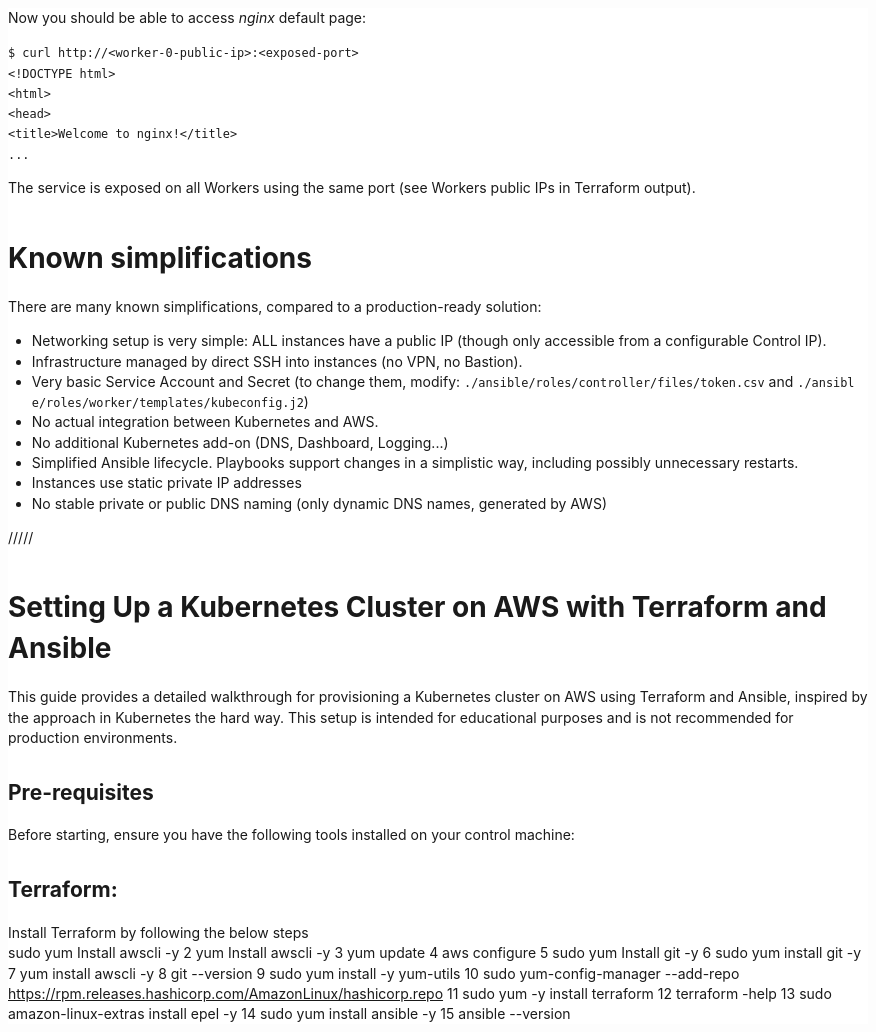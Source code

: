 Now you should be able to access *nginx* default page:
```
$ curl http://<worker-0-public-ip>:<exposed-port>
<!DOCTYPE html>
<html>
<head>
<title>Welcome to nginx!</title>
...
```

The service is exposed on all Workers using the same port (see Workers public IPs in Terraform output).


# Known simplifications

There are many known simplifications, compared to a production-ready solution:

- Networking setup is very simple: ALL instances have a public IP (though only accessible from a configurable Control IP).
- Infrastructure managed by direct SSH into instances (no VPN, no Bastion).
- Very basic Service Account and Secret (to change them, modify: `./ansible/roles/controller/files/token.csv` and `./ansible/roles/worker/templates/kubeconfig.j2`)
- No actual integration between Kubernetes and AWS.
- No additional Kubernetes add-on (DNS, Dashboard, Logging...)
- Simplified Ansible lifecycle. Playbooks support changes in a simplistic way, including possibly unnecessary restarts.
- Instances use static private IP addresses
- No stable private or public DNS naming (only dynamic DNS names, generated by AWS)

/////



# Setting Up a Kubernetes Cluster on AWS with Terraform and Ansible  

This guide provides a detailed walkthrough for provisioning a Kubernetes cluster on AWS using Terraform and Ansible, inspired by the approach in Kubernetes the hard way. This setup is intended for educational purposes and is not recommended for production environments.

## Pre-requisites  

Before starting, ensure you have the following tools installed on your control machine:

## Terraform:  
Install Terraform by following the below steps  
sudo yum Install awscli -y
    2  yum Install awscli -y
    3  yum update
    4  aws configure
    5  sudo yum Install git -y
    6  sudo yum install git -y
    7  yum install awscli -y
    8  git --version
    9  sudo yum install -y yum-utils
   10  sudo yum-config-manager --add-repo https://rpm.releases.hashicorp.com/AmazonLinux/hashicorp.repo
   11  sudo yum -y install terraform
   12  terraform -help
   13  sudo amazon-linux-extras install epel -y
   14  sudo yum install ansible -y
   15  ansible --version
